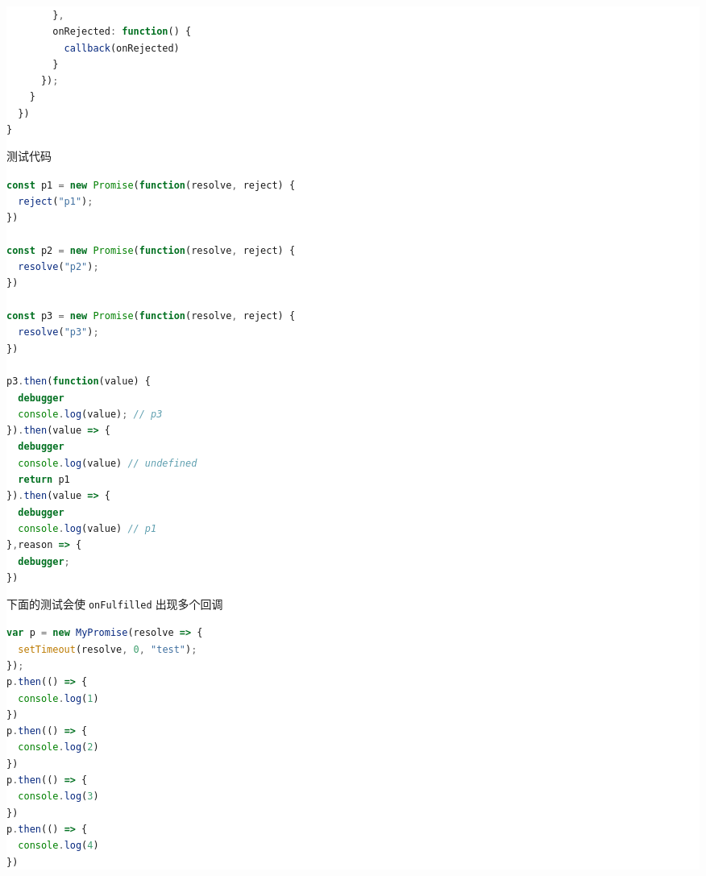 ```js
        },
        onRejected: function() {
          callback(onRejected)
        }
      });
    }
  })
}
```

测试代码

```js
const p1 = new Promise(function(resolve, reject) {
  reject("p1");
})

const p2 = new Promise(function(resolve, reject) {
  resolve("p2");
})

const p3 = new Promise(function(resolve, reject) {
  resolve("p3");
})

p3.then(function(value) {
  debugger
  console.log(value); // p3
}).then(value => {
  debugger
  console.log(value) // undefined
  return p1
}).then(value => {
  debugger
  console.log(value) // p1
},reason => {
  debugger;
})
```

下面的测试会使 `onFulfilled` 出现多个回调

```js
var p = new MyPromise(resolve => {
  setTimeout(resolve, 0, "test");
});
p.then(() => {
  console.log(1)
})
p.then(() => {
  console.log(2)
})
p.then(() => {
  console.log(3)
})
p.then(() => {
  console.log(4)
})
```
